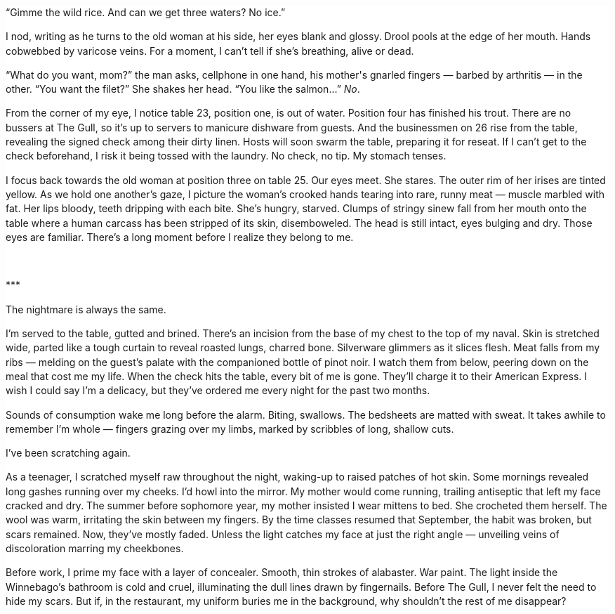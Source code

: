 “Gimme the wild rice. And can we get three waters? No ice.”

I nod, writing as he turns to the old woman at his side, her eyes blank and glossy. Drool pools at the edge of her mouth. Hands cobwebbed by varicose veins. For a moment, I can’t tell if she’s breathing, alive or dead. 

“What do you want, mom?” the man asks, cellphone in one hand, his mother's gnarled fingers — barbed by arthritis — in the other. “You want the filet?” She shakes her head. “You like the salmon…” *No*. 

From the corner of my eye, I notice table 23, position one, is out of water. Position four has finished his trout. There are no bussers at The Gull, so it’s up to servers to manicure dishware from guests. And the businessmen on 26 rise from the table, revealing the signed check among their dirty linen. Hosts will soon swarm the table, preparing it for reseat. If I can’t get to the check beforehand, I risk it being tossed with the laundry. No check, no tip. My stomach tenses.

I focus back towards the old woman at position three on table 25. Our eyes meet. She stares. The outer rim of her irises are tinted yellow. As we hold one another’s gaze, I picture the woman’s crooked hands tearing into rare, runny meat — muscle marbled with fat. Her lips bloody, teeth dripping with each bite. She’s hungry, starved. Clumps of stringy sinew fall from her mouth onto the table where a human carcass has been stripped of its skin, disemboweled. The head is still intact, eyes bulging and dry. Those eyes are familiar. There’s a long moment before I realize they belong to me. 

&#x200B;

\*\*\*

The nightmare is always the same. 

I’m served to the table, gutted and brined. There’s an incision from the base of my chest to the top of my naval. Skin is stretched wide, parted like a tough curtain to reveal roasted lungs, charred bone. Silverware glimmers as it slices flesh. Meat falls from my ribs — melding on the guest’s palate with the companioned bottle of pinot noir. I watch them from below, peering down on the meal that cost me my life. When the check hits the table, every bit of me is gone. They’ll charge it to their American Express. I wish I could say I’m a delicacy, but they’ve ordered me every night for the past two months. 

Sounds of consumption wake me long before the alarm. Biting, swallows. The bedsheets are matted with sweat. It takes awhile to remember I’m whole — fingers grazing over my limbs, marked by scribbles of long, shallow cuts. 

I’ve been scratching again. 

As a teenager, I scratched myself raw throughout the night, waking-up to raised patches of hot skin. Some mornings revealed long gashes running over my cheeks. I’d howl into the mirror. My mother would come running, trailing antiseptic that left my face cracked and dry. The summer before sophomore year, my mother insisted I wear mittens to bed. She crocheted them herself. The wool was warm, irritating the skin between my fingers. By the time classes resumed that September, the habit was broken, but scars remained. Now, they’ve mostly faded. Unless the light catches my face at just the right angle — unveiling veins of discoloration marring my cheekbones. 

Before work, I prime my face with a layer of concealer. Smooth, thin strokes of alabaster. War paint. The light inside the Winnebago’s bathroom is cold and cruel, illuminating the dull lines drawn by fingernails. Before The Gull, I never felt the need to hide my scars. But if, in the restaurant, my uniform buries me in the background, why shouldn’t the rest of me disappear?

